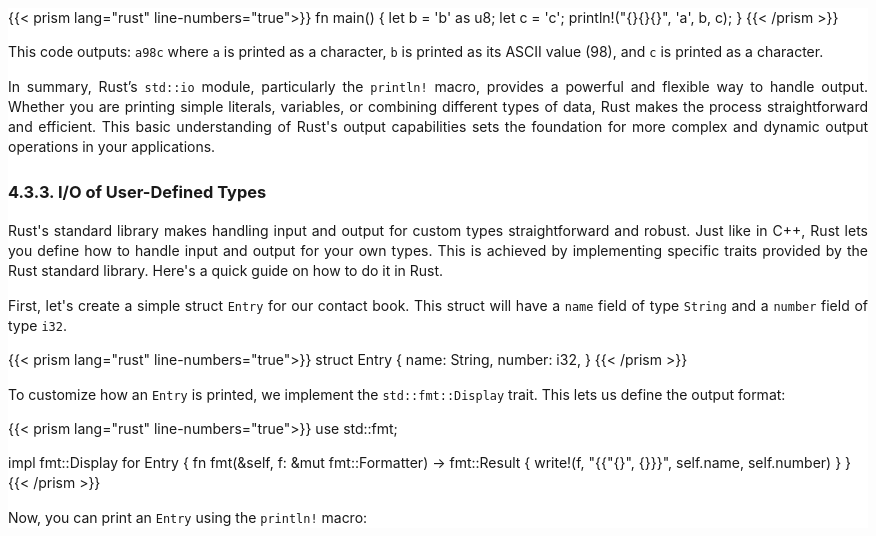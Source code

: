 {{< prism lang="rust" line-numbers="true">}}
fn main() {
    let b = 'b' as u8;
    let c = 'c';
    println!("{}{}{}", 'a', b, c);
}
{{< /prism >}}
<p style="text-align: justify;">
This code outputs: <code>a98c</code> where <code>a</code> is printed as a character, <code>b</code> is printed as its ASCII value (98), and <code>c</code> is printed as a character.
</p>

<p style="text-align: justify;">
In summary, Rust’s <code>std::io</code> module, particularly the <code>println!</code> macro, provides a powerful and flexible way to handle output. Whether you are printing simple literals, variables, or combining different types of data, Rust makes the process straightforward and efficient. This basic understanding of Rust's output capabilities sets the foundation for more complex and dynamic output operations in your applications.
</p>

### 4.3.3. I/O of User-Defined Types
<p style="text-align: justify;">
Rust's standard library makes handling input and output for custom types straightforward and robust. Just like in C++, Rust lets you define how to handle input and output for your own types. This is achieved by implementing specific traits provided by the Rust standard library. Here's a quick guide on how to do it in Rust.
</p>

<p style="text-align: justify;">
First, let's create a simple struct <code>Entry</code> for our contact book. This struct will have a <code>name</code> field of type <code>String</code> and a <code>number</code> field of type <code>i32</code>.
</p>

{{< prism lang="rust" line-numbers="true">}}
struct Entry {
    name: String,
    number: i32,
}
{{< /prism >}}
<p style="text-align: justify;">
To customize how an <code>Entry</code> is printed, we implement the <code>std::fmt::Display</code> trait. This lets us define the output format:
</p>

{{< prism lang="rust" line-numbers="true">}}
use std::fmt;

impl fmt::Display for Entry {
    fn fmt(&self, f: &mut fmt::Formatter) -> fmt::Result {
        write!(f, "{{\"{}\", {}}}", self.name, self.number)
    }
}
{{< /prism >}}
<p style="text-align: justify;">
Now, you can print an <code>Entry</code> using the <code>println!</code> macro:
</p>
